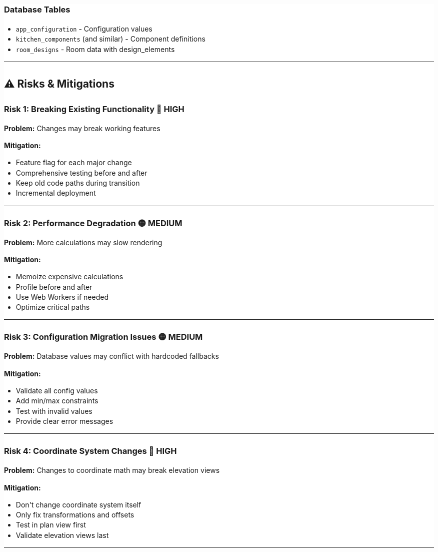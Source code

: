### Database Tables
- `app_configuration` - Configuration values
- `kitchen_components` (and similar) - Component definitions
- `room_designs` - Room data with design_elements

---

## ⚠️ Risks & Mitigations

### Risk 1: Breaking Existing Functionality 🔴 HIGH
**Problem:** Changes may break working features

**Mitigation:**
- Feature flag for each major change
- Comprehensive testing before and after
- Keep old code paths during transition
- Incremental deployment

---

### Risk 2: Performance Degradation 🟡 MEDIUM
**Problem:** More calculations may slow rendering

**Mitigation:**
- Memoize expensive calculations
- Profile before and after
- Use Web Workers if needed
- Optimize critical paths

---

### Risk 3: Configuration Migration Issues 🟡 MEDIUM
**Problem:** Database values may conflict with hardcoded fallbacks

**Mitigation:**
- Validate all config values
- Add min/max constraints
- Test with invalid values
- Provide clear error messages

---

### Risk 4: Coordinate System Changes 🔴 HIGH
**Problem:** Changes to coordinate math may break elevation views

**Mitigation:**
- Don't change coordinate system itself
- Only fix transformations and offsets
- Test in plan view first
- Validate elevation views last

---

